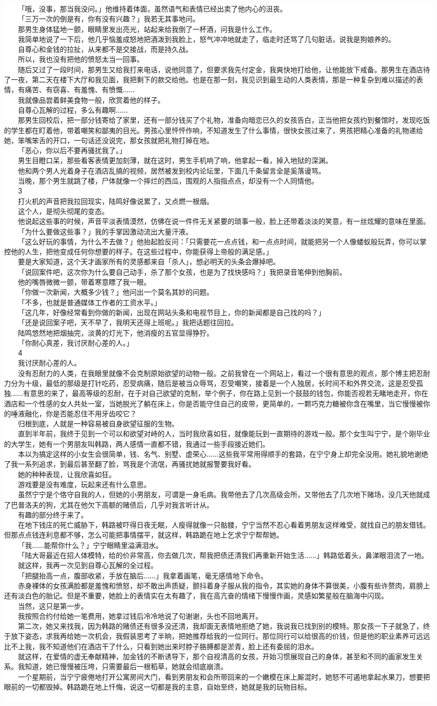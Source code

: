 &emsp;&emsp;「哦，没事，那当我没问。」他维持着体面，虽然语气和表情已经出卖了他内心的沮丧。  
&emsp;&emsp;「三万一次的倒是有，你有没有兴趣？」我若无其事地问。  
&emsp;&emsp;那男生身体猛地一颤，眼睛里发出亮光，站起来给我倒了一杯酒，问我是什么工作。  
&emsp;&emsp;我简单地说了一下后，他几乎恼羞成怒地把酒泼到我脸上，怒气冲冲地就走了，临走时还骂了几句脏话，说我是狗娘养的。  
&emsp;&emsp;自尊心和金钱的拉扯，从来都不是交接战，而是持久战。  
&emsp;&emsp;所以，我也没有把他的愤怒太当一回事。  
&emsp;&emsp;随后又过了一段时间，那男生又给我打来电话，说他同意了，但要求我先付定金，我爽快地打给他，让他能放下戒备。那男生在酒店待了一夜，第二天在楼下大厅和我见面，我把剩下的款交给他。也是在那一刻，我见识到最生动的人类表情，那是一种复杂到难以描述的表情，有痛苦、有窃喜、有羞愧、有愤慨……  
&emsp;&emsp;我就像品尝着鲜美食物一般，欣赏着他的样子。  
&emsp;&emsp;自尊心瓦解的过程，多么有趣啊……  
&emsp;&emsp;那男生回校后，把一部分钱寄给了家里，还有一部分钱买了个礼物，准备向暗恋已久的女孩告白，正当他把女孩约到餐馆时，发现吃饭的学生都在盯着他，带着嘲笑和鄙夷的目光。男孩心里怦怦作响，不知道发生了什么事情，很快女孩过来了，男孩把精心准备的礼物递给她，笨嘴笨舌的开口，一句话还没说完，那女孩就把礼物打掉在地。  
&emsp;&emsp;「恶心，你以后不要再骚扰我了。」  
&emsp;&emsp;男生目瞪口呆，那些看客表情更加刻薄，就在这时，男生手机响了响，他拿起一看，掉入地狱的深渊。  
&emsp;&emsp;他和两个男人光着身子在酒店乱搞的视频，居然被发到校内论坛里，下面几千条留言全是奚落谩骂。  
&emsp;&emsp;当晚，那个男生就跳了楼，尸体就像一个摔烂的西瓜，围观的人指指点点，却没有一个人同情他。  
&emsp;&emsp;3  
&emsp;&emsp;打火机的声音把我拉回现实，陆鸣好像说累了，又点燃一根烟。  
&emsp;&emsp;这个人，是彻头彻尾的变态。  
&emsp;&emsp;他说起这些事的时候，声音平淡表情漠然，仿佛在说一件件无关紧要的琐事一般，脸上还带着淡淡的笑意，有一丝炫耀的意味在里面。  
&emsp;&emsp;「为什么要做这些事？」我的手掌因激动流出大量汗液。  
&emsp;&emsp;「这么好玩的事情，为什么不去做？」他抬起脸反问：「只需要花一点点钱，和一点点时间，就能把另一个人像蝼蚁般玩弄，你可以掌控他的人生，把他变成任何你想要的样子。在这些过程中，你能获得上帝般的满足感。」  
&emsp;&emsp;要是大家知道，这个天才画家所有的灵感都来自「杀人」，想必明天的头条会爆掉吧。  
&emsp;&emsp;「说回案件吧，这次你为什么要自己动手，杀了那个女孩，也是为了找快感吗？」我把录音笔伸到他胸前。  
&emsp;&emsp;他的嘴唇微微一颤，带着寒意瞟了我一眼。  
&emsp;&emsp;「你做一次新闻，大概多少钱？」他问出一个莫名其妙的问题。  
&emsp;&emsp;「不多，也就是普通媒体工作者的工资水平。」  
&emsp;&emsp;「这几年，好像经常看到你做的新闻，出现在网站头条和电视节目上，你的新闻都是自己找的吗？」  
&emsp;&emsp;「还是说回案子吧，天不早了，我明天还得上班呢。」我把话题往回拉。  
&emsp;&emsp;陆鸣悠然地把烟抽完，淡黄的灯光下，他消瘦的五官显得狰狞。  
&emsp;&emsp;「你耐心真差，我讨厌耐心差的人。」  
&emsp;&emsp;4  
&emsp;&emsp;我讨厌耐心差的人。  
&emsp;&emsp;没有忍耐力的人类，在我眼里就像不会克制原始欲望的动物一般。之前我曾在一个网站上，看过一个很有意思的观点，那个博主把忍耐力分为十级，最低的那级是打针吃药，忍受病痛，随后是被当众辱骂，忍受嘲笑，接着是一个人独居，长时间不和外界交流，这是忍受孤独……有意思的来了，最高等级的忍耐，在于对自己欲望的克制，举个例子，你在路上见到一个鼓鼓的钱包，你能否视若无睹地走开，你在酒店和一个性感的女人共处一室，当她脱光了躺在床上，你是否能守住自己的皮带，更简单的，一颗巧克力糖被你含在嘴里，当它慢慢被你的唾液融化，你是否能忍住不用牙齿咬它？  
&emsp;&emsp;归根到底，人就是一种容易被自身欲望征服的生物。  
&emsp;&emsp;直到半年前，我终于见到一个可以和欲望对峙的人，当时我欣喜如狂，就像能玩到一直期待的游戏一般。那个女生叫宁宁，是个刚毕业的大学生，她有一个男朋友叫韩路，两人感情一直都不错，我通过一些手段接近她们。  
&emsp;&emsp;本以为搞定这样的小女生会很简单，钱、名气、别墅、虚荣心……这些我平常用得顺手的套路，在宁宁身上却完全没用。她礼貌地谢绝了我一系列追求，到最后甚至翻了脸，骂我是个流氓，再骚扰她就报警要我好看。  
&emsp;&emsp;她的种种表现，让我欣喜如狂。  
&emsp;&emsp;游戏要是没有难度，玩起来还有什么意思。  
&emsp;&emsp;虽然宁宁是个恪守自我的人，但她的小男朋友，可谓是一身毛病。我带他去了几次高级会所，又带他去了几次地下赌场，没几天他就成了巴普洛夫的狗，尤其在他欠下高额的赌债后，几乎对我言听计从。  
&emsp;&emsp;有趣的部分终于来了。  
&emsp;&emsp;在地下钱庄的死亡威胁下，韩路被吓得日夜无眠，人瘦得就像一只骷髅，宁宁当然不忍心看着男朋友这样难受，就找自己的朋友借钱。但那点点钱连利息都不够，怎么可能把事情摆平，就这样，韩路跪在地上乞求宁宁帮帮她。  
&emsp;&emsp;「我……能帮你什么？」宁宁眼睛里溢满泪水。  
&emsp;&emsp;「陆大哥最近在招人体模特，给的价非常高，你去做几次，帮我把债还清我们再重新开始生活……」韩路低着头，鼻涕眼泪流了一地。  
&emsp;&emsp;就这样，我再一次见到自尊心瓦解的全过程。  
&emsp;&emsp;「把腿抬高一点，腹部收紧，手放在脑后……」我拿着画笔，毫无感情地下命令。  
&emsp;&emsp;赤身裸体的女孩满脸都是羞愧和愤怒，却不敢出声质疑，颤抖着身子服从我的指令，其实她的身体不算很美，小腹有些许赘肉，肩膀上还有淡白色的胎记。但是不重要，她脸上的表情实在太有趣了，我在高亢奋的情绪下慢慢作画，灵感如繁星般在脑海中闪现。  
&emsp;&emsp;当然，这只是第一步。  
&emsp;&emsp;我按照合约付给她一笔费用，她拿过钱后冷冷地说了句谢谢，头也不回地离开。  
&emsp;&emsp;第二次，她又来找我，因为韩路的赌债还有很多没还清，我却面无表情地拒绝了她，我说我已找到别的模特。那女孩一下子就急了，终于放下姿态，求我再给她一次机会，我假装思考了半晌，把她推荐给我的一位同行。那位同行可以给很高的价钱，但是他的职业素养可远远比不上我，我不知道他们在酒店干了什么，只看到她出来时脖子胳膊都是淤青，脸上还有委屈的泪水。  
&emsp;&emsp;就这样，在爱情的虚无奉献精神，加金钱的不断诱导下，那个自视清高的女孩，开始习惯展现自己的身体，甚至和不同的画家发生关系。我知道，她已慢慢被压垮，只需要最后一根稻草，她就会彻底崩溃。  
&emsp;&emsp;一个星期前，当宁宁疲倦地打开公寓房间大门，看到男朋友和会所带回来的一个嫩模在床上厮混时，她怒不可遏地拿起水果刀，想要把眼前的一切都毁掉。韩路跪在地上忏悔，说这一切都是我的主意，自始至终，她就是我的玩物目标。  
&emsp;&emsp;